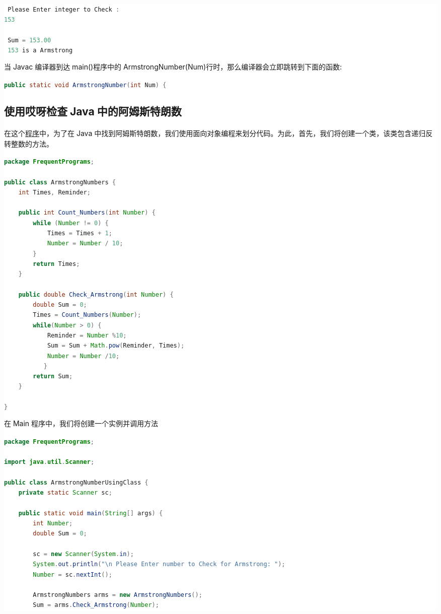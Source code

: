 ```java
 Please Enter integer to Check : 
153

 Sum = 153.00
 153 is a Armstrong
```

当 Javac 编译器到达 main()程序中的 ArmstrongNumber(Num)行时，那么编译器会立即跳转到下面的函数:

```java
public static void ArmstrongNumber(int Num) {
```

## 使用哎呀检查 Java 中的阿姆斯特朗数

在这个[程序](https://www.tutorialgateway.org/learn-java-programs/)中，为了在 Java 中找到阿姆斯特朗数，我们使用面向对象编程来划分代码。为此，首先，我们将创建一个类，该类包含递归反转整数的方法。

```java
package FrequentPrograms;

public class ArmstrongNumbers {
	int Times, Reminder; 		

	public int Count_Numbers(int Number) {
		while (Number != 0) {
			Times = Times + 1;
			Number = Number / 10;
		}
		return Times;
	}

	public double Check_Armstrong(int Number) {
		double Sum = 0;
		Times = Count_Numbers(Number);
		while(Number > 0) {
			Reminder = Number %10;
			Sum = Sum + Math.pow(Reminder, Times);
			Number = Number /10;
		   }
		return Sum;
	}

}
```

在 Main 程序中，我们将创建一个实例并调用方法

```java
package FrequentPrograms;

import java.util.Scanner;

public class ArmstrongNumberUsingClass {
	private static Scanner sc;

	public static void main(String[] args) {
		int Number;
		double Sum = 0;

		sc = new Scanner(System.in);		
		System.out.println("\n Please Enter number to Check for Armstrong: ");
		Number = sc.nextInt();

		ArmstrongNumbers arms = new ArmstrongNumbers();
		Sum = arms.Check_Armstrong(Number);   
```
